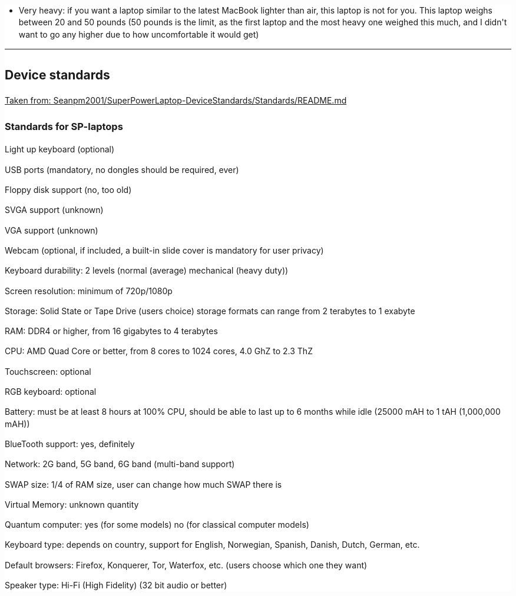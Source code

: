 * Very heavy: if you want a laptop similar to the latest MacBook lighter than air, this laptop is not for you. This laptop weighs between 20 and 50 pounds (50 pounds is the limit, as the first laptop and the most heavy one weighed this much, and I didn't want to go any higher due to how uncomfortable it would get)

***

## Device standards

[Taken from: Seanpm2001/SuperPowerLaptop-DeviceStandards/Standards/README.md](https://github.com/seanpm2001/SuperPowerLaptop-DeviceStandards/blob/main/Standards/README.md)

### Standards for SP-laptops

Light up keyboard (optional)

USB ports (mandatory, no dongles should be required, ever)

Floppy disk support (no, too old)

SVGA support (unknown)

VGA support (unknown)

Webcam (optional, if included, a built-in slide cover is mandatory for user privacy)

Keyboard durability: 2 levels (normal (average) mechanical (heavy duty))

Screen resolution: minimum of 720p/1080p

Storage: Solid State or Tape Drive (users choice) storage formats can range from 2 terabytes to 1 exabyte

RAM: DDR4 or higher, from 16 gigabytes to 4 terabytes

CPU: AMD Quad Core or better, from 8 cores to 1024 cores, 4.0 GhZ to 2.3 ThZ

Touchscreen: optional

RGB keyboard: optional

Battery: must be at least 8 hours at 100% CPU, should be able to last up to 6 months while idle (25000 mAH to 1 tAH (1,000,000 mAH))

BlueTooth support: yes, definitely

Network: 2G band, 5G band, 6G band (multi-band support)

SWAP size: 1/4 of RAM size, user can change how much SWAP there is

Virtual Memory: unknown quantity

Quantum computer: yes (for some models) no (for classical computer models)

Keyboard type: depends on country, support for English, Norwegian, Spanish, Danish, Dutch, German, etc.

Default browsers: Firefox, Konquerer, Tor, Waterfox, etc. (users choose which one they want)

Speaker type: Hi-Fi (High Fidelity) (32 bit audio or better)
